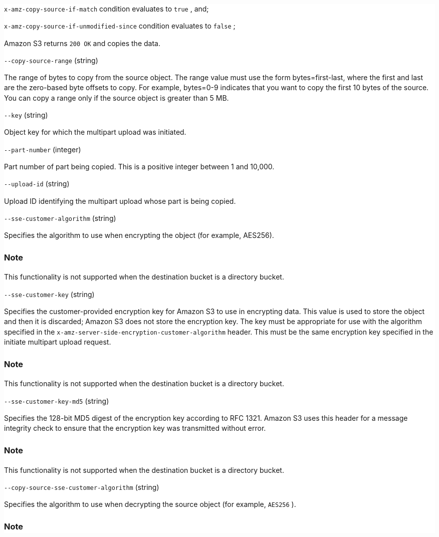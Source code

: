 `x-amz-copy-source-if-match` condition evaluates to `true` , and;

`x-amz-copy-source-if-unmodified-since` condition evaluates to `false` ;

Amazon S3 returns `200 OK` and copies the data.

`--copy-source-range` (string)

The range of bytes to copy from the source object. The range value must use the form bytes=first-last, where the first and last are the zero-based byte offsets to copy. For example, bytes=0-9 indicates that you want to copy the first 10 bytes of the source. You can copy a range only if the source object is greater than 5 MB.

`--key` (string)

Object key for which the multipart upload was initiated.

`--part-number` (integer)

Part number of part being copied. This is a positive integer between 1 and 10,000.

`--upload-id` (string)

Upload ID identifying the multipart upload whose part is being copied.

`--sse-customer-algorithm` (string)

Specifies the algorithm to use when encrypting the object (for example, AES256).

### Note

This functionality is not supported when the destination bucket is a directory bucket.

`--sse-customer-key` (string)

Specifies the customer-provided encryption key for Amazon S3 to use in encrypting data. This value is used to store the object and then it is discarded; Amazon S3 does not store the encryption key. The key must be appropriate for use with the algorithm specified in the `x-amz-server-side-encryption-customer-algorithm` header. This must be the same encryption key specified in the initiate multipart upload request.

### Note

This functionality is not supported when the destination bucket is a directory bucket.

`--sse-customer-key-md5` (string)

Specifies the 128-bit MD5 digest of the encryption key according to RFC 1321. Amazon S3 uses this header for a message integrity check to ensure that the encryption key was transmitted without error.

### Note

This functionality is not supported when the destination bucket is a directory bucket.

`--copy-source-sse-customer-algorithm` (string)

Specifies the algorithm to use when decrypting the source object (for example, `AES256` ).

### Note
